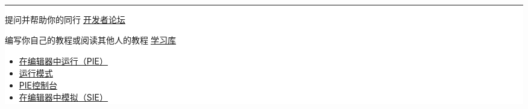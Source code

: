 * * *

提问并帮助你的同行 [开发者论坛](https://forums.unrealengine.com/categories?tag=unreal-engine)

编写你自己的教程或阅读其他人的教程 [学习库](https://dev.epicgames.com/community/unreal-engine/learning)

-   [在编辑器中运行（PIE）](/documentation/zh-cn/unreal-engine/playing-and-simulating-in-unreal-engine#%E5%9C%A8%E7%BC%96%E8%BE%91%E5%99%A8%E4%B8%AD%E8%BF%90%E8%A1%8C%EF%BC%88pie%EF%BC%89)
-   [运行模式](/documentation/zh-cn/unreal-engine/playing-and-simulating-in-unreal-engine#%E8%BF%90%E8%A1%8C%E6%A8%A1%E5%BC%8F)
-   [PIE控制台](/documentation/zh-cn/unreal-engine/playing-and-simulating-in-unreal-engine#pie%E6%8E%A7%E5%88%B6%E5%8F%B0)
-   [在编辑器中模拟（SIE）](/documentation/zh-cn/unreal-engine/playing-and-simulating-in-unreal-engine#%E5%9C%A8%E7%BC%96%E8%BE%91%E5%99%A8%E4%B8%AD%E6%A8%A1%E6%8B%9F%EF%BC%88sie%EF%BC%89)